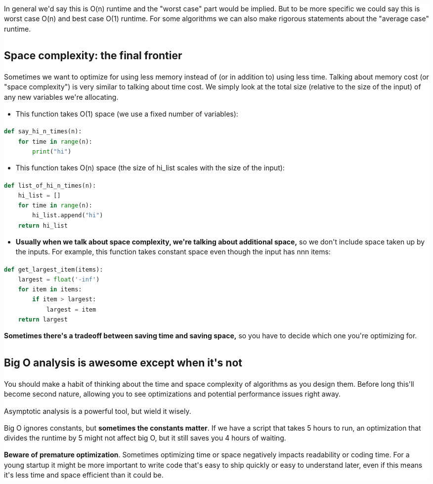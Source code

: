  In general we'd say this is O(n) runtime and the "worst case" part would be implied. But to be more specific we could say this is worst case O(n) and best case O(1) runtime. For some algorithms we can also make rigorous statements about the "average case" runtime. 
 
## Space complexity: the final frontier 
Sometimes we want to optimize for using less memory instead of (or in addition to) using less time. Talking about memory cost (or "space complexity") is very similar to talking about time cost. We simply look at the total size (relative to the size of the input) of any new variables we're allocating. 
* This function takes O(1) space (we use a fixed number of variables): 
```python
def say_hi_n_times(n):
    for time in range(n):
        print("hi")
```
* This function takes O(n) space (the size of hi_list scales with the size of the input): 
```python
def list_of_hi_n_times(n):
    hi_list = []
    for time in range(n):
        hi_list.append("hi")
    return hi_list
```
* **Usually when we talk about space complexity, we're talking about additional space,** so we don't include space taken up by the inputs. For example, this function takes constant space even though the input has nnn items: 
```python
def get_largest_item(items):
    largest = float('-inf')
    for item in items:
        if item > largest:
            largest = item
    return largest
```
**Sometimes there's a tradeoff between saving time and saving space,** so you have to decide which one you're optimizing for. 

## Big O analysis is awesome except when it's not 
 You should make a habit of thinking about the time and space complexity of algorithms as you design them. Before long this'll become second nature, allowing you to see optimizations and potential performance issues right away.

Asymptotic analysis is a powerful tool, but wield it wisely. 

Big O ignores constants, but **sometimes the constants matter**. If we have a script that takes 5 hours to run, an optimization that divides the runtime by 5 might not affect big O, but it still saves you 4 hours of waiting. 

**Beware of premature optimization**. Sometimes optimizing time or space negatively impacts readability or coding time. For a young startup it might be more important to write code that's easy to ship quickly or easy to understand later, even if this means it's less time and space efficient than it could be. 
